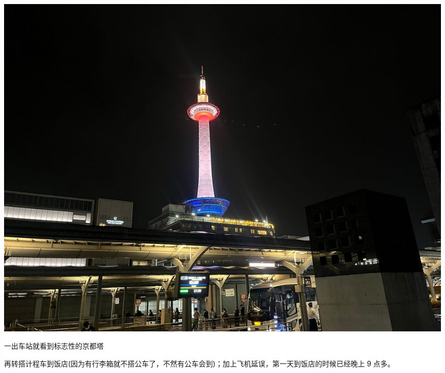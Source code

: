 ![一出车站就看到标志性的京都塔](/assets/76d66c2e34af/1*3DP2os8MPHenEIZFVQ4nQg.jpeg)



一出车站就看到标志性的京都塔



再转搭计程车到饭店(因为有行李箱就不搭公车了，不然有公车会到)；加上飞机延误，第一天到饭店的时候已经晚上 9 点多。


